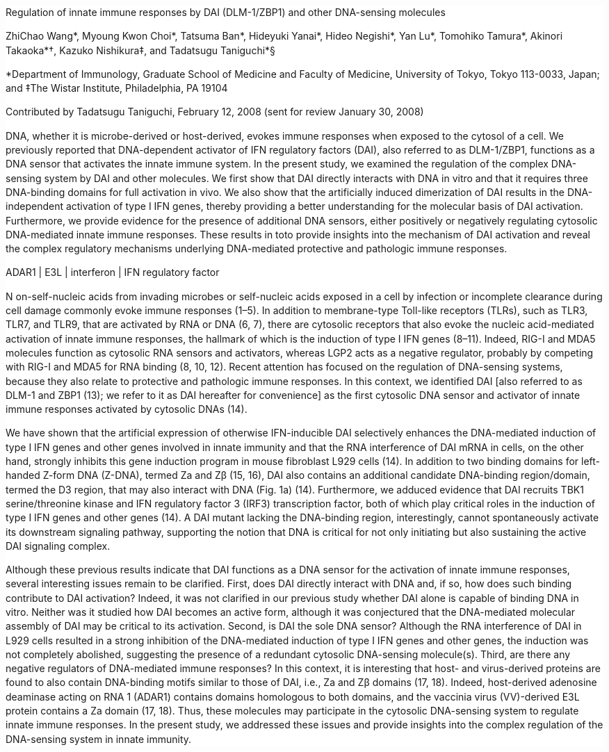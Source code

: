
Regulation of innate immune responses by DAI (DLM-1/ZBP1) and other DNA-sensing molecules

ZhiChao Wang*, Myoung Kwon Choi*, Tatsuma Ban*, Hideyuki Yanai*, Hideo Negishi*, Yan Lu*, Tomohiko Tamura*, Akinori Takaoka*†, Kazuko Nishikura‡, and Tadatsugu Taniguchi*§

*Department of Immunology, Graduate School of Medicine and Faculty of Medicine, University of Tokyo, Tokyo 113-0033, Japan; and ‡The Wistar Institute, Philadelphia, PA 19104

Contributed by Tadatsugu Taniguchi, February 12, 2008 (sent for review January 30, 2008)

DNA, whether it is microbe-derived or host-derived, evokes immune responses when exposed to the cytosol of a cell. We previously reported that DNA-dependent activator of IFN regulatory factors (DAI), also referred to as DLM-1/ZBP1, functions as a DNA sensor that activates the innate immune system. In the present study, we examined the regulation of the complex DNA-sensing system by DAI and other molecules. We first show that DAI directly interacts with DNA in vitro and that it requires three DNA-binding domains for full activation in vivo. We also show that the artificially induced dimerization of DAI results in the DNA-independent activation of type I IFN genes, thereby providing a better understanding for the molecular basis of DAI activation. Furthermore, we provide evidence for the presence of additional DNA sensors, either positively or negatively regulating cytosolic DNA-mediated innate immune responses. These results in toto provide insights into the mechanism of DAI activation and reveal the complex regulatory mechanisms underlying DNA-mediated protective and pathologic immune responses.

ADAR1 | E3L | interferon | IFN regulatory factor

N on-self-nucleic acids from invading microbes or self-nucleic acids exposed in a cell by infection or incomplete clearance during cell damage commonly evoke immune responses (1–5). In addition to membrane-type Toll-like receptors (TLRs), such as TLR3, TLR7, and TLR9, that are activated by RNA or DNA (6, 7), there are cytosolic receptors that also evoke the nucleic acid-mediated activation of innate immune responses, the hallmark of which is the induction of type I IFN genes (8–11). Indeed, RIG-I and MDA5 molecules function as cytosolic RNA sensors and activators, whereas LGP2 acts as a negative regulator, probably by competing with RIG-I and MDA5 for RNA binding (8, 10, 12). Recent attention has focused on the regulation of DNA-sensing systems, because they also relate to protective and pathologic immune responses. In this context, we identified DAI [also referred to as DLM-1 and ZBP1 (13); we refer to it as DAI hereafter for convenience] as the first cytosolic DNA sensor and activator of innate immune responses activated by cytosolic DNAs (14).

We have shown that the artificial expression of otherwise IFN-inducible DAI selectively enhances the DNA-mediated induction of type I IFN genes and other genes involved in innate immunity and that the RNA interference of DAI mRNA in cells, on the other hand, strongly inhibits this gene induction program in mouse fibroblast L929 cells (14). In addition to two binding domains for left-handed Z-form DNA (Z-DNA), termed Za and Zβ (15, 16), DAI also contains an additional candidate DNA-binding region/domain, termed the D3 region, that may also interact with DNA (Fig. 1a) (14). Furthermore, we adduced evidence that DAI recruits TBK1 serine/threonine kinase and IFN regulatory factor 3 (IRF3) transcription factor, both of which play critical roles in the induction of type I IFN genes and other genes (14). A DAI mutant lacking the DNA-binding region, interestingly, cannot spontaneously activate its downstream signaling pathway, supporting the notion that DNA is critical for not only initiating but also sustaining the active DAI signaling complex.

Although these previous results indicate that DAI functions as a DNA sensor for the activation of innate immune responses, several interesting issues remain to be clarified. First, does DAI directly interact with DNA and, if so, how does such binding contribute to DAI activation? Indeed, it was not clarified in our previous study whether DAI alone is capable of binding DNA in vitro. Neither was it studied how DAI becomes an active form, although it was conjectured that the DNA-mediated molecular assembly of DAI may be critical to its activation. Second, is DAI the sole DNA sensor? Although the RNA interference of DAI in L929 cells resulted in a strong inhibition of the DNA-mediated induction of type I IFN genes and other genes, the induction was not completely abolished, suggesting the presence of a redundant cytosolic DNA-sensing molecule(s). Third, are there any negative regulators of DNA-mediated immune responses? In this context, it is interesting that host- and virus-derived proteins are found to also contain DNA-binding motifs similar to those of DAI, i.e., Za and Zβ domains (17, 18). Indeed, host-derived adenosine deaminase acting on RNA 1 (ADAR1) contains domains homologous to both domains, and the vaccinia virus (VV)-derived E3L protein contains a Za domain (17, 18). Thus, these molecules may participate in the cytosolic DNA-sensing system to regulate innate immune responses. In the present study, we addressed these issues and provide insights into the complex regulation of the DNA-sensing system in innate immunity.
